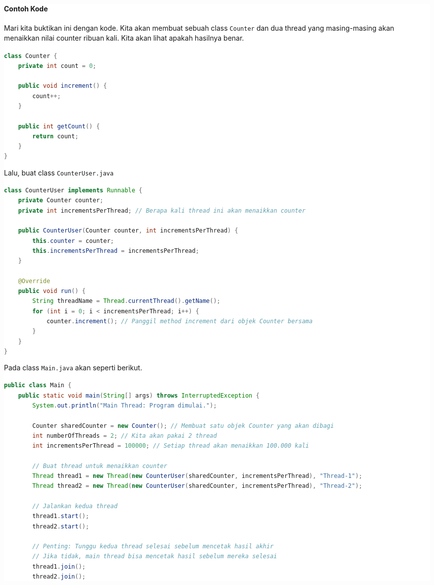 #### Contoh Kode

Mari kita buktikan ini dengan kode. Kita akan membuat sebuah class `Counter` dan dua thread yang masing-masing akan menaikkan nilai counter ribuan kali. Kita akan lihat apakah hasilnya benar.

```java
class Counter {
    private int count = 0;

    public void increment() {
        count++;
    }

    public int getCount() {
        return count;
    }
}
```

Lalu, buat class `CounterUser.java`

```java
class CounterUser implements Runnable {
    private Counter counter;
    private int incrementsPerThread; // Berapa kali thread ini akan menaikkan counter

    public CounterUser(Counter counter, int incrementsPerThread) {
        this.counter = counter;
        this.incrementsPerThread = incrementsPerThread;
    }

    @Override
    public void run() {
        String threadName = Thread.currentThread().getName();
        for (int i = 0; i < incrementsPerThread; i++) {
            counter.increment(); // Panggil method increment dari objek Counter bersama
        }
    }
}
```

Pada class `Main.java` akan seperti berikut.

```java
public class Main {
    public static void main(String[] args) throws InterruptedException {
        System.out.println("Main Thread: Program dimulai.");

        Counter sharedCounter = new Counter(); // Membuat satu objek Counter yang akan dibagi
        int numberOfThreads = 2; // Kita akan pakai 2 thread
        int incrementsPerThread = 100000; // Setiap thread akan menaikkan 100.000 kali

        // Buat thread untuk menaikkan counter
        Thread thread1 = new Thread(new CounterUser(sharedCounter, incrementsPerThread), "Thread-1");
        Thread thread2 = new Thread(new CounterUser(sharedCounter, incrementsPerThread), "Thread-2");

        // Jalankan kedua thread
        thread1.start();
        thread2.start();

        // Penting: Tunggu kedua thread selesai sebelum mencetak hasil akhir
        // Jika tidak, main thread bisa mencetak hasil sebelum mereka selesai
        thread1.join();
        thread2.join();

```